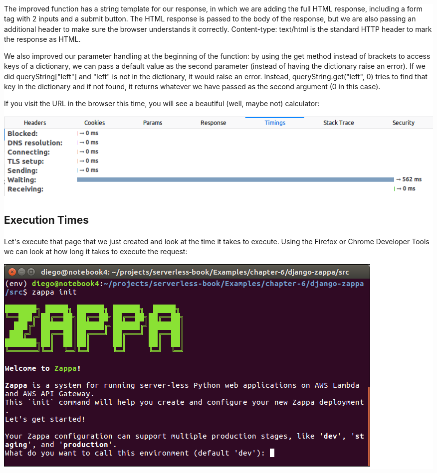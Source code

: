 The improved function has a string template for our response, in which we are adding the full HTML response, including a form tag with 2 inputs and a submit button. The HTML response is passed to the body of the response, but we are also passing an additional header to make sure the browser understands it correctly. Content-type: text/html is the standard HTTP header to mark the response as HTML.

We also improved our parameter handling at the beginning of the function: by using the get method instead of brackets to access keys of a dictionary, we can pass a default value as the second parameter (instead of having the dictionary raise an error). If we did queryString["left"] and "left" is not in the dictionary, it would raise an error. Instead, queryString.get("left", 0) tries to find that key in the dictionary and if not found, it returns whatever we have passed as the second argument (0 in this case).

If you visit the URL in the browser this time, you will see a beautiful (well, maybe not) calculator:

![Serverless Calculator](images/image9.png)

## Execution Times

Let's execute that page that we just created and look at the time it takes to execute. Using the Firefox or Chrome Developer Tools we can look at how long it takes to execute the request:

![First Request Timing](images/image10.png)
